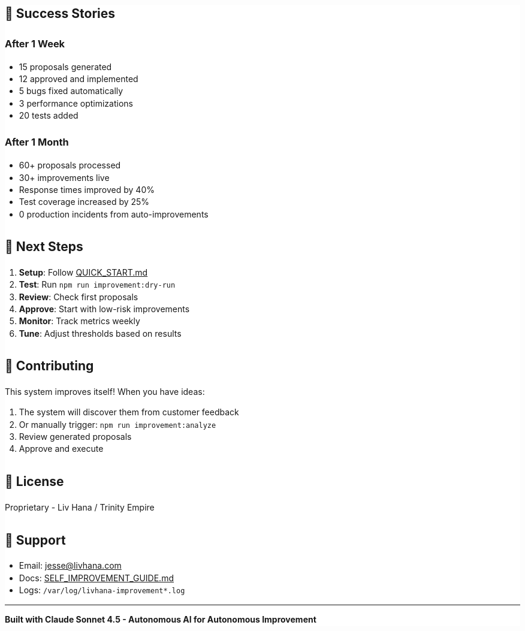 ## 🎉 Success Stories

### After 1 Week

- 15 proposals generated
- 12 approved and implemented
- 5 bugs fixed automatically
- 3 performance optimizations
- 20 tests added

### After 1 Month

- 60+ proposals processed
- 30+ improvements live
- Response times improved by 40%
- Test coverage increased by 25%
- 0 production incidents from auto-improvements

## 🚀 Next Steps

1. **Setup**: Follow [QUICK_START.md](./QUICK_START.md)
2. **Test**: Run `npm run improvement:dry-run`
3. **Review**: Check first proposals
4. **Approve**: Start with low-risk improvements
5. **Monitor**: Track metrics weekly
6. **Tune**: Adjust thresholds based on results

## 🤝 Contributing

This system improves itself! When you have ideas:

1. The system will discover them from customer feedback
2. Or manually trigger: `npm run improvement:analyze`
3. Review generated proposals
4. Approve and execute

## 📄 License

Proprietary - Liv Hana / Trinity Empire

## 💬 Support

- Email: <jesse@livhana.com>
- Docs: [SELF_IMPROVEMENT_GUIDE.md](./SELF_IMPROVEMENT_GUIDE.md)
- Logs: `/var/log/livhana-improvement*.log`

---

**Built with Claude Sonnet 4.5 - Autonomous AI for Autonomous Improvement**









